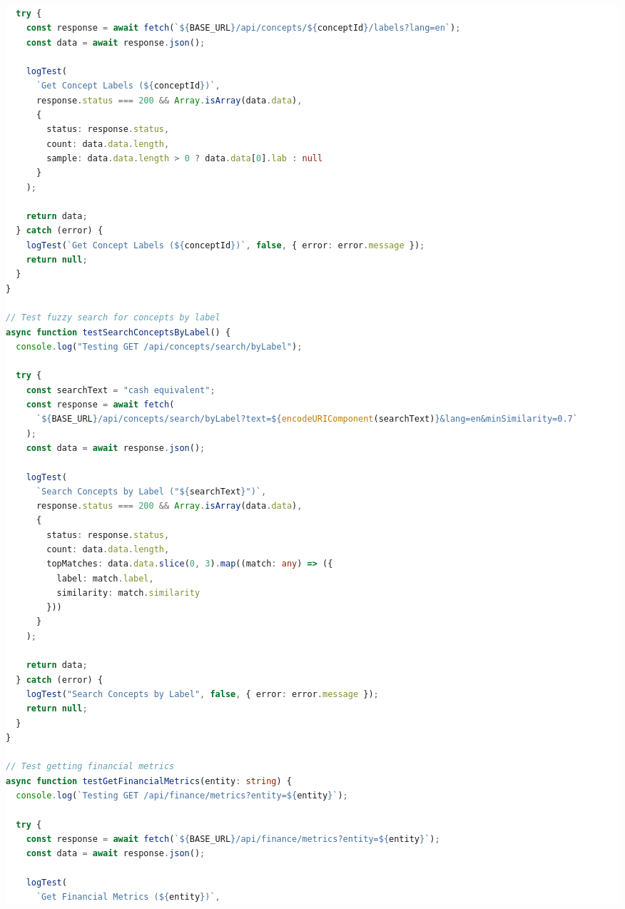 ```typescript
  try {
    const response = await fetch(`${BASE_URL}/api/concepts/${conceptId}/labels?lang=en`);
    const data = await response.json();
    
    logTest(
      `Get Concept Labels (${conceptId})`, 
      response.status === 200 && Array.isArray(data.data),
      { 
        status: response.status, 
        count: data.data.length,
        sample: data.data.length > 0 ? data.data[0].lab : null
      }
    );
    
    return data;
  } catch (error) {
    logTest(`Get Concept Labels (${conceptId})`, false, { error: error.message });
    return null;
  }
}

// Test fuzzy search for concepts by label
async function testSearchConceptsByLabel() {
  console.log("Testing GET /api/concepts/search/byLabel");
  
  try {
    const searchText = "cash equivalent";
    const response = await fetch(
      `${BASE_URL}/api/concepts/search/byLabel?text=${encodeURIComponent(searchText)}&lang=en&minSimilarity=0.7`
    );
    const data = await response.json();
    
    logTest(
      `Search Concepts by Label ("${searchText}")`, 
      response.status === 200 && Array.isArray(data.data),
      { 
        status: response.status, 
        count: data.data.length,
        topMatches: data.data.slice(0, 3).map((match: any) => ({
          label: match.label,
          similarity: match.similarity
        }))
      }
    );
    
    return data;
  } catch (error) {
    logTest("Search Concepts by Label", false, { error: error.message });
    return null;
  }
}

// Test getting financial metrics
async function testGetFinancialMetrics(entity: string) {
  console.log(`Testing GET /api/finance/metrics?entity=${entity}`);
  
  try {
    const response = await fetch(`${BASE_URL}/api/finance/metrics?entity=${entity}`);
    const data = await response.json();
    
    logTest(
      `Get Financial Metrics (${entity})`, 
```